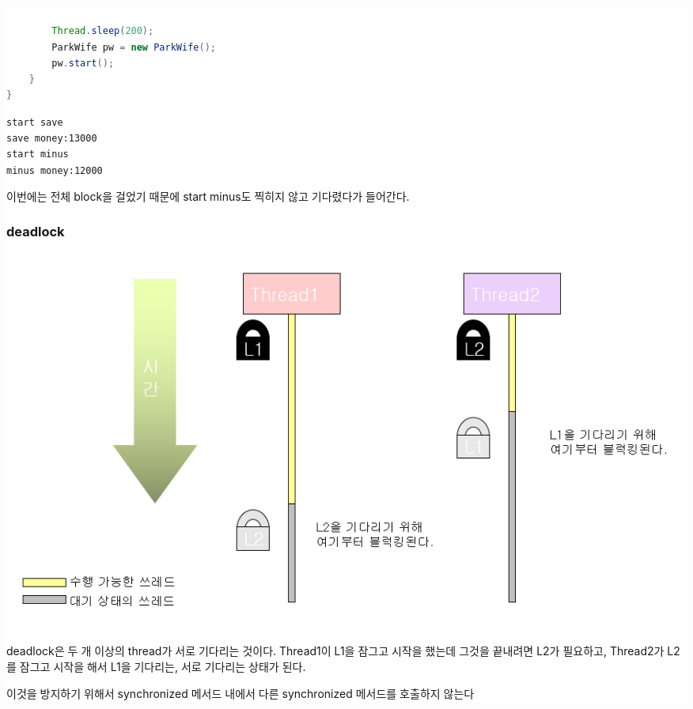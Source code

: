 ```java
		
		Thread.sleep(200);
		ParkWife pw = new ParkWife();
		pw.start();
	}
}
```



```
start save
save money:13000
start minus
minus money:12000
```

이번에는 전체 block을 걸었기 때문에 start minus도 찍히지 않고 기다렸다가 들어간다.



### deadlock

![image-20200402013201564](images/image-20200402013201564.png)

deadlock은 두 개 이상의 thread가 서로 기다리는 것이다. Thread1이 L1을 잠그고 시작을 했는데 그것을 끝내려면 L2가 필요하고, Thread2가 L2를 잠그고 시작을 해서 L1을 기다리는, 서로 기다리는 상태가 된다.

이것을 방지하기 위해서 synchronized 메서드 내에서 다른 synchronized 메서드를 호출하지 않는다

